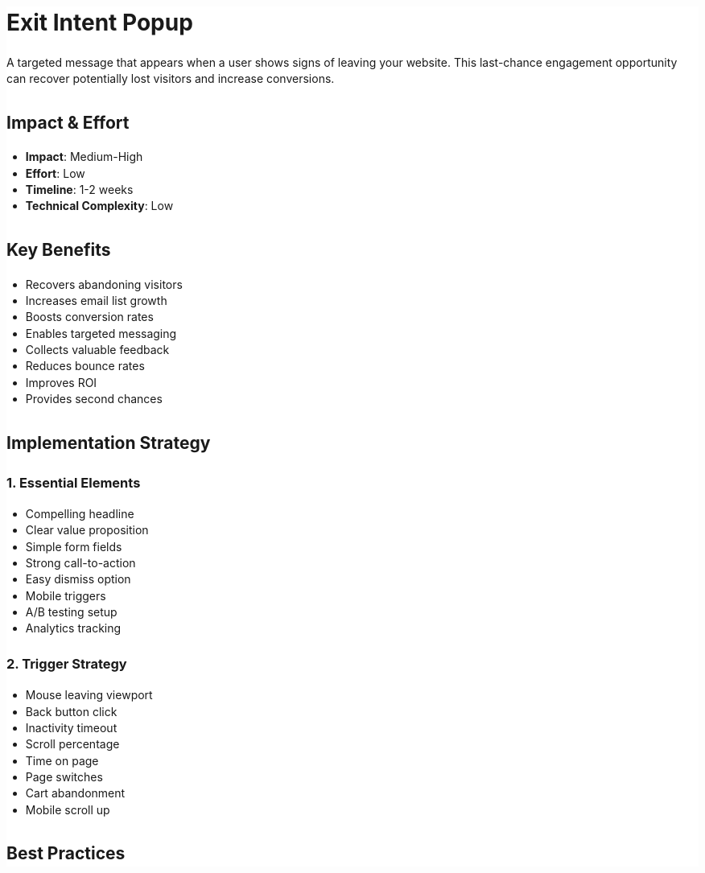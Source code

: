 # Exit Intent Popup

A targeted message that appears when a user shows signs of leaving your website. This last-chance engagement opportunity can recover potentially lost visitors and increase conversions.

## Impact & Effort

- **Impact**: Medium-High
- **Effort**: Low
- **Timeline**: 1-2 weeks
- **Technical Complexity**: Low

## Key Benefits

- Recovers abandoning visitors
- Increases email list growth
- Boosts conversion rates
- Enables targeted messaging
- Collects valuable feedback
- Reduces bounce rates
- Improves ROI
- Provides second chances

## Implementation Strategy

### 1. Essential Elements

- Compelling headline
- Clear value proposition
- Simple form fields
- Strong call-to-action
- Easy dismiss option
- Mobile triggers
- A/B testing setup
- Analytics tracking

### 2. Trigger Strategy

- Mouse leaving viewport
- Back button click
- Inactivity timeout
- Scroll percentage
- Time on page
- Page switches
- Cart abandonment
- Mobile scroll up

## Best Practices
